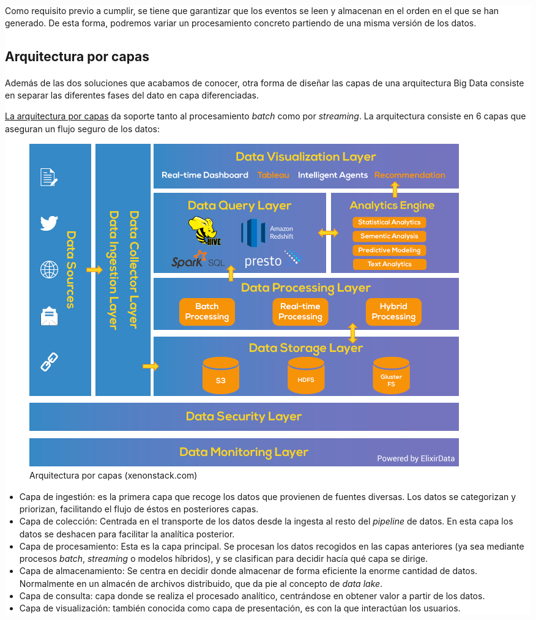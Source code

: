 Como requisito previo a cumplir, se tiene que garantizar que los eventos se leen y almacenan en el orden en el que se han generado. De esta forma, podremos variar un procesamiento concreto partiendo de una misma versión de los datos.

## Arquitectura por capas

Además de las dos soluciones que acabamos de conocer, otra forma de diseñar las capas de una arquitectura Big Data consiste en separar las diferentes fases del dato en capa diferenciadas.

[La arquitectura por capas](https://docs.microsoft.com/en-us/azure/architecture/data-guide/big-data/) da soporte tanto al procesamiento *batch* como por *streaming*. La arquitectura consiste en 6 capas que aseguran un flujo seguro de los datos:

<figure style="align: center;">
    <img src="images/01arquitecturasCapas.png">
    <figcaption>Arquitectura por capas (xenonstack.com)</figcaption>
</figure>

* Capa de ingestión: es la primera capa que recoge los datos que provienen de fuentes diversas. Los datos se categorizan y priorizan, facilitando el flujo de éstos en posteriores capas.
* Capa de colección: Centrada en el transporte de los datos desde la ingesta al resto del *pipeline* de datos. En esta capa los datos se deshacen para facilitar la analítica posterior.
* Capa de procesamiento: Esta es la capa principal. Se procesan los datos recogidos en las capas anteriores (ya sea mediante procesos *batch*, *streaming* o modelos híbridos), y se clasifican para decidir hacía qué capa se dirige.
* Capa de almacenamiento: Se centra en decidir donde almacenar de forma eficiente la enorme cantidad de datos. Normalmente en un almacén de archivos distribuido, que da pie al concepto de *data lake*.
* Capa de consulta: capa donde se realiza el procesado analítico, centrándose en obtener valor a partir de los datos.
* Capa de visualización: también conocida como capa de presentación, es con la que interactúan los usuarios.
